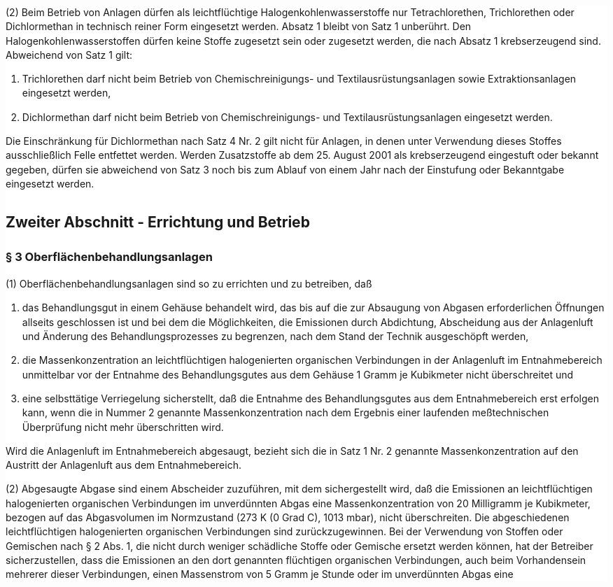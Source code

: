 (2) Beim Betrieb von Anlagen dürfen als leichtflüchtige
Halogenkohlenwasserstoffe nur Tetrachlorethen, Trichlorethen oder
Dichlormethan in technisch reiner Form eingesetzt werden. Absatz 1
bleibt von Satz 1 unberührt. Den Halogenkohlenwasserstoffen dürfen
keine Stoffe zugesetzt sein oder zugesetzt werden, die nach Absatz 1
krebserzeugend sind. Abweichend von Satz 1 gilt:

1.  Trichlorethen darf nicht beim Betrieb von Chemischreinigungs- und
    Textilausrüstungsanlagen sowie Extraktionsanlagen eingesetzt werden,


2.  Dichlormethan darf nicht beim Betrieb von Chemischreinigungs- und
    Textilausrüstungsanlagen eingesetzt werden.



Die Einschränkung für Dichlormethan nach Satz 4 Nr. 2 gilt nicht für
Anlagen, in denen unter Verwendung dieses Stoffes ausschließlich Felle
entfettet werden. Werden Zusatzstoffe ab dem 25. August 2001 als
krebserzeugend eingestuft oder bekannt gegeben, dürfen sie abweichend
von Satz 3 noch bis zum Ablauf von einem Jahr nach der Einstufung oder
Bekanntgabe eingesetzt werden.


## Zweiter Abschnitt - Errichtung und Betrieb



### § 3 Oberflächenbehandlungsanlagen

(1) Oberflächenbehandlungsanlagen sind so zu errichten und zu
betreiben, daß

1.  das Behandlungsgut in einem Gehäuse behandelt wird, das bis auf die
    zur Absaugung von Abgasen erforderlichen Öffnungen allseits
    geschlossen ist und bei dem die Möglichkeiten, die Emissionen durch
    Abdichtung, Abscheidung aus der Anlagenluft und Änderung des
    Behandlungsprozesses zu begrenzen, nach dem Stand der Technik
    ausgeschöpft werden,


2.  die Massenkonzentration an leichtflüchtigen halogenierten organischen
    Verbindungen in der Anlagenluft im Entnahmebereich unmittelbar vor der
    Entnahme des Behandlungsgutes aus dem Gehäuse 1 Gramm je Kubikmeter
    nicht überschreitet und


3.  eine selbsttätige Verriegelung sicherstellt, daß die Entnahme des
    Behandlungsgutes aus dem Entnahmebereich erst erfolgen kann, wenn die
    in Nummer 2 genannte Massenkonzentration nach dem Ergebnis einer
    laufenden meßtechnischen Überprüfung nicht mehr überschritten wird.



Wird die Anlagenluft im Entnahmebereich abgesaugt, bezieht sich die in
Satz 1 Nr. 2 genannte Massenkonzentration auf den Austritt der
Anlagenluft aus dem Entnahmebereich.

(2) Abgesaugte Abgase sind einem Abscheider zuzuführen, mit dem
sichergestellt wird, daß die Emissionen an leichtflüchtigen
halogenierten organischen Verbindungen im unverdünnten Abgas eine
Massenkonzentration von 20 Milligramm je Kubikmeter, bezogen auf das
Abgasvolumen im Normzustand (273 K
(0 Grad C), 1013 mbar), nicht überschreiten. Die abgeschiedenen
leichtflüchtigen halogenierten organischen Verbindungen sind
zurückzugewinnen. Bei der Verwendung von Stoffen oder Gemischen nach §
2 Abs. 1, die nicht durch weniger schädliche Stoffe oder Gemische
ersetzt werden können, hat der Betreiber sicherzustellen, dass die
Emissionen an den dort genannten flüchtigen organischen Verbindungen,
auch beim Vorhandensein mehrerer dieser Verbindungen, einen
Massenstrom von 5 Gramm je Stunde oder im unverdünnten Abgas eine